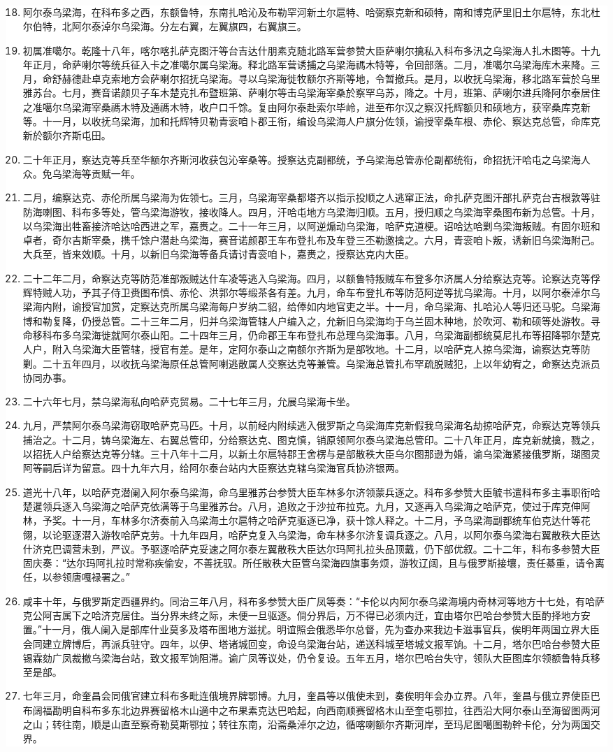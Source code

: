 18. <span id="列传三百十一_籓部七-唐努乌梁海_阿尔泰乌梁海_阿尔泰淖尔乌梁海唐努乌梁海，在乌里雅苏台之北，东南土谢图汗部，南赛音诺颜部，西阿尔泰乌梁海，西南扎萨克图汗部，北俄罗斯。有总管五：曰唐努，曰萨拉吉克，曰托锦，曰库布苏库勒诺尔，曰奇木奇克河。-18"></span>
阿尔泰乌梁海，在科布多之西，东额鲁特，东南扎哈沁及布勒罕河新土尔扈特、哈弼察克新和硕特，南和博克萨里旧土尔扈特，东北杜尔伯特，北阿尔泰淖尔乌梁海。分左右翼，左翼旗四，右翼旗三。

19. <span id="列传三百十一_籓部七-唐努乌梁海_阿尔泰乌梁海_阿尔泰淖尔乌梁海唐努乌梁海，在乌里雅苏台之北，东南土谢图汗部，南赛音诺颜部，西阿尔泰乌梁海，西南扎萨克图汗部，北俄罗斯。有总管五：曰唐努，曰萨拉吉克，曰托锦，曰库布苏库勒诺尔，曰奇木奇克河。-19"></span>
初属准噶尔。乾隆十八年，喀尔喀扎萨克图汗等台吉达什朋素克随北路军营参赞大臣萨喇尔擒私入科布多汛之乌梁海人扎木图等。十九年正月，命萨喇尔等统兵征入卡之准噶尔属乌梁海。释北路军营诱捕之乌梁海禡木特等，令回部落。二月，准噶尔乌梁海库木来降。三月，命舒赫德赴卓克索地方会萨喇尔招抚乌梁海。寻以乌梁海徙牧额尔齐斯等地，令暂撤兵。是月，以收抚乌梁海，移北路军营於乌里雅苏台。七月，赛音诺颜贝子车木楚克扎布暨班第、萨喇尔等击乌梁海宰桑於察罕乌苏，降之。十月，班第、萨喇尔进兵降阿尔泰居住之准噶尔乌梁海宰桑禡木特及通禡木特，收户口千馀。复由阿尔泰赴索尔毕岭，进至布尔汉之察汉托辉额贝和硕地方，获宰桑库克新等。十一月，以收抚乌梁海，加和托辉特贝勒青衮咱卜郡王衔，编设乌梁海人户旗分佐领，谕授宰桑车根、赤伦、察达克总管，命库克新於额尔齐斯屯田。

20. <span id="列传三百十一_籓部七-唐努乌梁海_阿尔泰乌梁海_阿尔泰淖尔乌梁海唐努乌梁海，在乌里雅苏台之北，东南土谢图汗部，南赛音诺颜部，西阿尔泰乌梁海，西南扎萨克图汗部，北俄罗斯。有总管五：曰唐努，曰萨拉吉克，曰托锦，曰库布苏库勒诺尔，曰奇木奇克河。-20"></span>
二十年正月，察达克等兵至华额尔齐斯河收获包沁宰桑等。授察达克副都统，予乌梁海总管赤伦副都统衔，命招抚汗哈屯之乌梁海人众。免乌梁海等贡赋一年。

21. <span id="列传三百十一_籓部七-唐努乌梁海_阿尔泰乌梁海_阿尔泰淖尔乌梁海唐努乌梁海，在乌里雅苏台之北，东南土谢图汗部，南赛音诺颜部，西阿尔泰乌梁海，西南扎萨克图汗部，北俄罗斯。有总管五：曰唐努，曰萨拉吉克，曰托锦，曰库布苏库勒诺尔，曰奇木奇克河。-21"></span>
二月，编察达克、赤伦所属乌梁海为佐领七。三月，乌梁海宰桑都塔齐以指示投顺之人逃窜正法，命扎萨克图汗部扎萨克台吉根敦等驻防海喇图、科布多等处，管乌梁海游牧，接收降人。四月，汗哈屯地方乌梁海归顺。五月，授归顺之乌梁海宰桑图布新为总管。十月，以乌梁海出牲畜接济哈达哈西进之军，嘉赉之。二十一年三月，以阿逆煽动乌梁海，哈萨克道梗。诏哈达哈剿乌梁海叛贼。有固尔班和卓者，奇尔吉斯宰桑，携千馀户潜赴乌梁海，赛音诺颜郡王车布登扎布及车登三丕勒邀擒之。六月，青衮咱卜叛，诱新旧乌梁海附己。大兵至，皆来效顺。十月，以新旧乌梁海等备兵请讨青衮咱卜，嘉赉之，授察达克内大臣。

22. <span id="列传三百十一_籓部七-唐努乌梁海_阿尔泰乌梁海_阿尔泰淖尔乌梁海唐努乌梁海，在乌里雅苏台之北，东南土谢图汗部，南赛音诺颜部，西阿尔泰乌梁海，西南扎萨克图汗部，北俄罗斯。有总管五：曰唐努，曰萨拉吉克，曰托锦，曰库布苏库勒诺尔，曰奇木奇克河。-22"></span>
二十二年二月，命察达克等防范准部叛贼达什车凌等逃入乌梁海。四月，以额鲁特叛贼车布登多尔济属人分给察达克等。论察达克等俘辉特贼人功，予其子侍卫赉图布慎、赤伦、洪郭尔等缎茶各有差。九月，命车布登扎布等防范阿逆等扰乌梁海。十月，以阿尔泰淖尔乌梁海内附，谕授官加赏，定察达克所属乌梁海每户岁纳二貂，给俸如内地官吏之半。十一月，命乌梁海、扎哈沁人等归还马驼。乌梁海博和勒复降，仍授总管。二十三年二月，归并乌梁海管辖人户编入之，允新旧乌梁海均于乌兰固木种地，於吹河、勒和硕等处游牧。寻命移科布多乌梁海徙就阿尔泰山阳。二十四年三月，仍命郡王车布登扎布总理乌梁海事。八月，乌梁海副都统莫尼扎布等招降鄂尔楚克人户，附入乌梁海大臣管辖，授官有差。是年，定阿尔泰山之南额尔齐斯为是部牧地。十二月，以哈萨克人掠乌梁海，谕察达克等防剿。二十五年四月，以收抚乌梁海原任总管阿喇逃散属人交察达克等兼管。乌梁海总管扎布罕疏脱贼犯，上以年幼宥之，命察达克派员协同办事。

23. <span id="列传三百十一_籓部七-唐努乌梁海_阿尔泰乌梁海_阿尔泰淖尔乌梁海唐努乌梁海，在乌里雅苏台之北，东南土谢图汗部，南赛音诺颜部，西阿尔泰乌梁海，西南扎萨克图汗部，北俄罗斯。有总管五：曰唐努，曰萨拉吉克，曰托锦，曰库布苏库勒诺尔，曰奇木奇克河。-23"></span>
二十六年七月，禁乌梁海私向哈萨克贸易。二十七年三月，允展乌梁海卡坐。

24. <span id="列传三百十一_籓部七-唐努乌梁海_阿尔泰乌梁海_阿尔泰淖尔乌梁海唐努乌梁海，在乌里雅苏台之北，东南土谢图汗部，南赛音诺颜部，西阿尔泰乌梁海，西南扎萨克图汗部，北俄罗斯。有总管五：曰唐努，曰萨拉吉克，曰托锦，曰库布苏库勒诺尔，曰奇木奇克河。-24"></span>
九月，严禁阿尔泰乌梁海窃取哈萨克马匹。十月，以前经内附续逃入俄罗斯之乌梁海库克新假我乌梁海名劫掠哈萨克，命察达克等领兵捕治之。十二月，铸乌梁海左、右翼总管印，分给察达克、图克慎，销原领阿尔泰乌梁海总管印。二十八年正月，库克新就擒，戮之，以招抚人户给察达克等分辖。三十八年十二月，以新土尔扈特郡王舍楞与是部散秩大臣乌尔图那逊为婚，谕乌梁海紧接俄罗斯，瑚图灵阿等嗣后详为留意。四十九年六月，给阿尔泰台站内大臣察达克辖乌梁海官兵协济银两。

25. <span id="列传三百十一_籓部七-唐努乌梁海_阿尔泰乌梁海_阿尔泰淖尔乌梁海唐努乌梁海，在乌里雅苏台之北，东南土谢图汗部，南赛音诺颜部，西阿尔泰乌梁海，西南扎萨克图汗部，北俄罗斯。有总管五：曰唐努，曰萨拉吉克，曰托锦，曰库布苏库勒诺尔，曰奇木奇克河。-25"></span>
道光十八年，以哈萨克潜阑入阿尔泰乌梁海，命乌里雅苏台参赞大臣车林多尔济领蒙兵逐之。科布多参赞大臣毓书遣科布多主事职衔哈楚暹领兵逐入乌梁海之哈萨克依满等于乌里雅苏台。八月，追败之于沙拉布拉克。九月，又逐再入乌梁海之哈萨克，使过于库克伸阿林，予奖。十一月，车林多尔济奏前入乌梁海土尔扈特之哈萨克驱逐已净，获十馀人释之。十二月，予乌梁海副都统车伯克达什等花翎，以论驱逐潜入游牧哈萨克劳。十九年四月，哈萨克复入乌梁海，命车林多尔济复调兵逐之。八月，以阿尔泰乌梁海右翼散秩大臣达什济克巴调营未到，严议。予驱逐哈萨克妥速之阿尔泰左翼散秩大臣达尔玛阿扎拉头品顶戴，仍下部优叙。二十二年，科布多参赞大臣固庆奏：“达尔玛阿扎拉时常称疾偷安，不善抚驭。所任散秩大臣管乌梁海四旗事务烦，游牧辽阔，且与俄罗斯接壤，责任綦重，请令离任，以参领唐嘎禄署之。”

26. <span id="列传三百十一_籓部七-唐努乌梁海_阿尔泰乌梁海_阿尔泰淖尔乌梁海唐努乌梁海，在乌里雅苏台之北，东南土谢图汗部，南赛音诺颜部，西阿尔泰乌梁海，西南扎萨克图汗部，北俄罗斯。有总管五：曰唐努，曰萨拉吉克，曰托锦，曰库布苏库勒诺尔，曰奇木奇克河。-26"></span>
咸丰十年，与俄罗斯定西疆界约。同治三年八月，科布多参赞大臣广凤等奏：“卡伦以内阿尔泰乌梁海境内奇林河等地方十七处，有哈萨克公阿吉属下之哈济克居住。当分界未终之际，未便一旦驱逐。倘分界后，万不得已必须内迁，宜由塔尔巴哈台参赞大臣酌择地方安置。”十一月，俄人阑入是部库什业莫多及塔布图地方滋扰。明谊照会俄悉毕尔总督，先为查办来我边卡滋事官兵，俟明年两国立界大臣会同建立牌博后，再派兵驻守。四年，以伊、塔诸城回变，命设乌梁海台站，递送科城至塔城文报军饷。十二月，塔尔巴哈台参赞大臣锡霖劾广凤裁撤乌梁海台站，致文报军饷阻滞。谕广凤等议处，仍令复设。五年五月，塔尔巴哈台失守，领队大臣图库尔领额鲁特兵移至是部。

27. <span id="列传三百十一_籓部七-唐努乌梁海_阿尔泰乌梁海_阿尔泰淖尔乌梁海唐努乌梁海，在乌里雅苏台之北，东南土谢图汗部，南赛音诺颜部，西阿尔泰乌梁海，西南扎萨克图汗部，北俄罗斯。有总管五：曰唐努，曰萨拉吉克，曰托锦，曰库布苏库勒诺尔，曰奇木奇克河。-27"></span>
七年三月，命奎昌会同俄官建立科布多毗连俄境界牌鄂博。九月，奎昌等以俄使未到，奏俟明年会办立界。八年，奎昌与俄立界使臣巴布阔福勘明自科布多东北边界赛留格木山適中之布果素克达巴哈起，向西南顺赛留格木山至奎屯鄂拉，往西沿大阿尔泰山至海留图两河之山；转往南，顺是山直至察奇勒莫斯鄂拉；转往东南，沿斋桑淖尔之边，循喀喇额尔齐斯河岸，至玛尼图噶图勒幹卡伦，分为两国交界。
